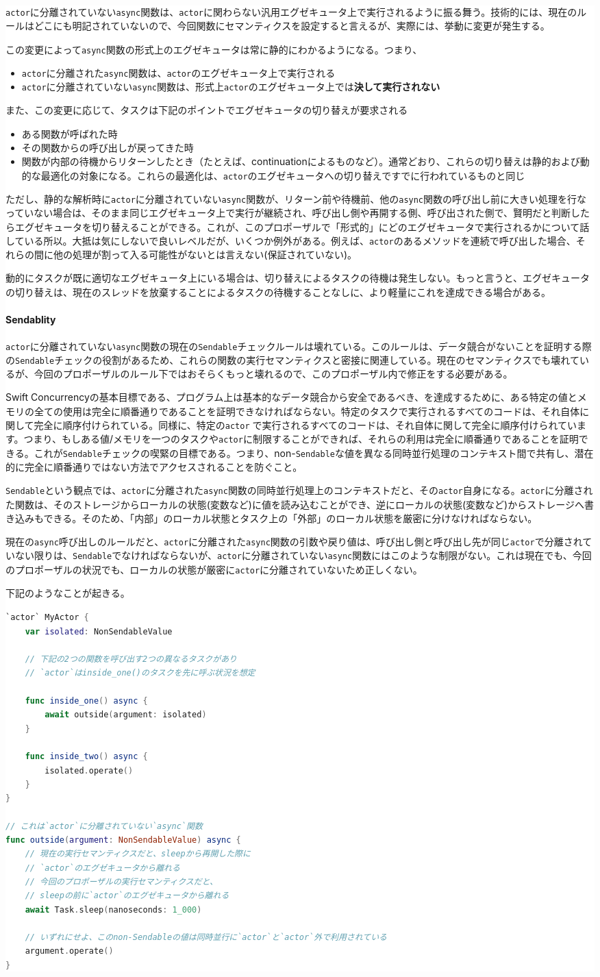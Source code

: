 `actor`に分離されていない`async`関数は、`actor`に関わらない汎用エグゼキュータ上で実行されるように振る舞う。技術的には、現在のルールはどこにも明記されていないので、今回関数にセマンティクスを設定すると言えるが、実際には、挙動に変更が発生する。

この変更によって`async`関数の形式上のエグゼキュータは常に静的にわかるようになる。つまり、

- `actor`に分離された`async`関数は、`actor`のエグゼキュータ上で実行される
- `actor`に分離されていない`async`関数は、形式上`actor`のエグゼキュータ上では**決して実行されない**

また、この変更に応じて、タスクは下記のポイントでエグゼキュータの切り替えが要求される

- ある関数が呼ばれた時
- その関数からの呼び出しが戻ってきた時
- 関数が内部の待機からリターンしたとき（たとえば、continuationによるものなど）。通常どおり、これらの切り替えは静的および動的な最適化の対象になる。これらの最適化は、`actor`のエグゼキュータへの切り替えですでに行われているものと同じ

ただし、静的な解析時に`actor`に分離されていない`async`関数が、リターン前や待機前、他の`async`関数の呼び出し前に大きい処理を行なっていない場合は、そのまま同じエグゼキュータ上で実行が継続され、呼び出し側や再開する側、呼び出された側で、賢明だと判断したらエグゼキュータを切り替えることができる。これが、このプロポーザルで「形式的」にどのエグゼキュータで実行されるかについて話している所以。大抵は気にしないで良いレベルだが、いくつか例外がある。例えば、`actor`のあるメソッドを連続で呼び出した場合、それらの間に他の処理が割って入る可能性がないとは言えない(保証されていない)。

動的にタスクが既に適切なエグゼキュータ上にいる場合は、切り替えによるタスクの待機は発生しない。もっと言うと、エグゼキュータの切り替えは、現在のスレッドを放棄することによるタスクの待機することなしに、より軽量にこれを達成できる場合がある。

#### Sendablity

`actor`に分離されていない`async`関数の現在の`Sendable`チェックルールは壊れている。このルールは、データ競合がないことを証明する際の`Sendable`チェックの役割があるため、これらの関数の実行セマンティクスと密接に関連している。現在のセマンティクスでも壊れているが、今回のプロポーザルのルール下ではおそらくもっと壊れるので、このプロポーザル内で修正をする必要がある。

Swift Concurrencyの基本目標である、プログラム上は基本的なデータ競合から安全であるべき、を達成するために、ある特定の値とメモリの全ての使用は完全に順番通りであることを証明できなければならない。特定のタスクで実行されるすべてのコードは、それ自体に関して完全に順序付けられている。同様に、特定の`actor` で実行されるすべてのコードは、それ自体に関して完全に順序付けられています。つまり、もしある値/メモリを一つのタスクや`actor`に制限することができれば、それらの利用は完全に順番通りであることを証明できる。これが`Sendable`チェックの喫緊の目標である。つまり、non-`Sendable`な値を異なる同時並行処理のコンテキスト間で共有し、潜在的に完全に順番通りではない方法でアクセスされることを防ぐこと。

`Sendable`という観点では、`actor`に分離された`async`関数の同時並行処理上のコンテキストだと、その`actor`自身になる。`actor`に分離された関数は、そのストレージからローカルの状態(変数など)に値を読み込むことができ、逆にローカルの状態(変数など)からストレージへ書き込みもできる。そのため、「内部」のローカル状態とタスク上の「外部」のローカル状態を厳密に分けなければならない。

現在の`async`呼び出しのルールだと、`actor`に分離された`async`関数の引数や戻り値は、呼び出し側と呼び出し先が同じ`actor`で分離されていない限りは、`Sendable`でなければならないが、`actor`に分離されていない`async`関数にはこのような制限がない。これは現在でも、今回のプロポーザルの状況でも、ローカルの状態が厳密に`actor`に分離されていないため正しくない。

下記のようなことが起きる。

```swift
`actor` MyActor {
    var isolated: NonSendableValue

    // 下記の2つの関数を呼び出す2つの異なるタスクがあり
    // `actor`はinside_one()のタスクを先に呼ぶ状況を想定

    func inside_one() async {
        await outside(argument: isolated)
    }

    func inside_two() async {
        isolated.operate()
    }
}

// これは`actor`に分離されていない`async`関数
func outside(argument: NonSendableValue) async {
    // 現在の実行セマンティクスだと、sleepから再開した際に
    // `actor`のエグゼキュータから離れる
    // 今回のプロポーザルの実行セマンティクスだと、
    // sleepの前に`actor`のエグゼキュータから離れる
    await Task.sleep(nanoseconds: 1_000)

    // いずれにせよ、このnon-Sendableの値は同時並行に`actor`と`actor`外で利用されている
    argument.operate()
}
```